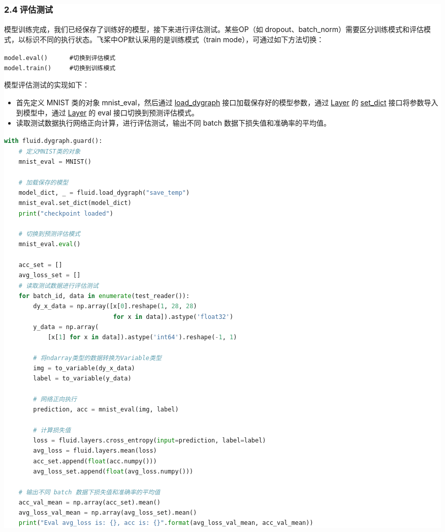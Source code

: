 
### 2.4 评估测试

模型训练完成，我们已经保存了训练好的模型，接下来进行评估测试。某些OP（如 dropout、batch_norm）需要区分训练模式和评估模式，以标识不同的执行状态。飞桨中OP默认采用的是训练模式（train mode），可通过如下方法切换：

 ```
model.eval()      #切换到评估模式
model.train()     #切换到训练模式
 ```


模型评估测试的实现如下：
* 首先定义 MNIST 类的对象 mnist_eval，然后通过 [load_dygraph](https://www.paddlepaddle.org.cn/documentation/docs/zh/api_cn/dygraph_cn/load_dygraph_cn.html#load-dygraph) 接口加载保存好的模型参数，通过 [Layer](https://www.paddlepaddle.org.cn/documentation/docs/zh/api_cn/dygraph_cn/Layer_cn.html#layer) 的 [set_dict](https://www.paddlepaddle.org.cn/documentation/docs/zh/api_cn/dygraph_cn/Layer_cn.html#set_dict) 接口将参数导入到模型中，通过 [Layer](https://www.paddlepaddle.org.cn/documentation/docs/zh/api_cn/dygraph_cn/Layer_cn.html#layer) 的 eval 接口切换到预测评估模式。
* 读取测试数据执行网络正向计算，进行评估测试，输出不同 batch 数据下损失值和准确率的平均值。


```python
with fluid.dygraph.guard():
    # 定义MNIST类的对象
    mnist_eval = MNIST()
    
    # 加载保存的模型
    model_dict, _ = fluid.load_dygraph("save_temp")
    mnist_eval.set_dict(model_dict)
    print("checkpoint loaded")
    
    # 切换到预测评估模式
    mnist_eval.eval()
    
    acc_set = []
    avg_loss_set = []
    # 读取测试数据进行评估测试
    for batch_id, data in enumerate(test_reader()):
        dy_x_data = np.array([x[0].reshape(1, 28, 28)
                              for x in data]).astype('float32')
        y_data = np.array(
            [x[1] for x in data]).astype('int64').reshape(-1, 1)
            
        # 将ndarray类型的数据转换为Variable类型
        img = to_variable(dy_x_data)
        label = to_variable(y_data)

        # 网络正向执行
        prediction, acc = mnist_eval(img, label)
        
        # 计算损失值
        loss = fluid.layers.cross_entropy(input=prediction, label=label)
        avg_loss = fluid.layers.mean(loss)
        acc_set.append(float(acc.numpy()))
        avg_loss_set.append(float(avg_loss.numpy()))
        
    # 输出不同 batch 数据下损失值和准确率的平均值
    acc_val_mean = np.array(acc_set).mean()
    avg_loss_val_mean = np.array(avg_loss_set).mean()
    print("Eval avg_loss is: {}, acc is: {}".format(avg_loss_val_mean, acc_val_mean))
```
